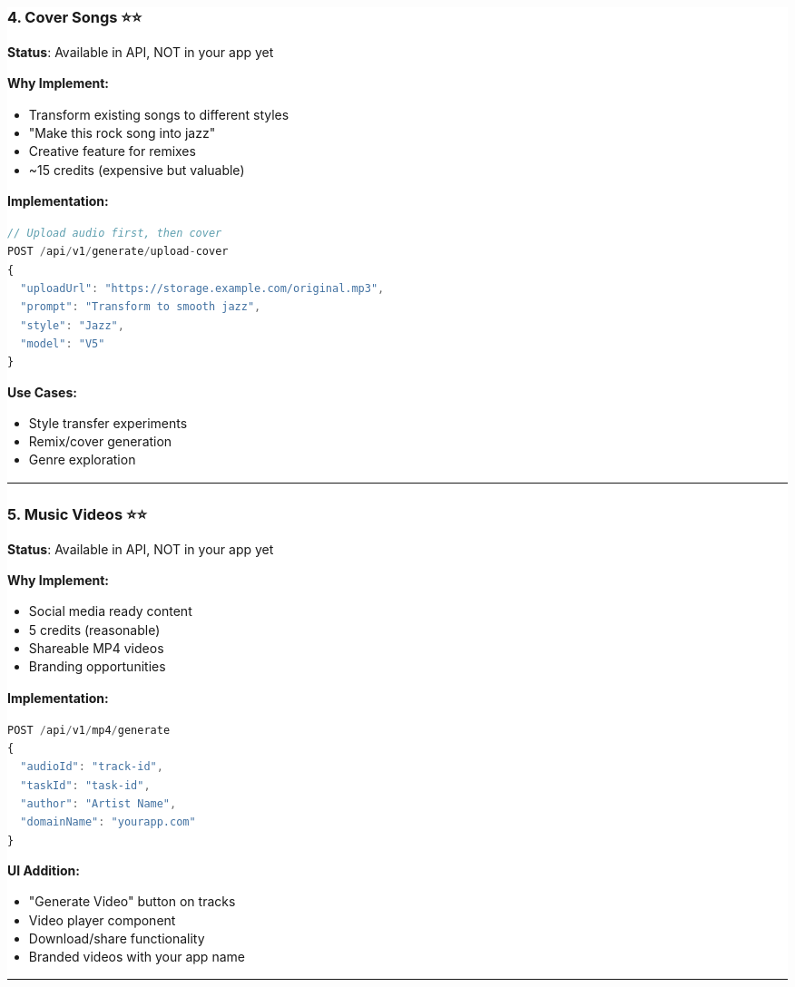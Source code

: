 
### 4. **Cover Songs** ⭐⭐
**Status**: Available in API, NOT in your app yet

**Why Implement:**
- Transform existing songs to different styles
- "Make this rock song into jazz"
- Creative feature for remixes
- ~15 credits (expensive but valuable)

**Implementation:**
```typescript
// Upload audio first, then cover
POST /api/v1/generate/upload-cover
{
  "uploadUrl": "https://storage.example.com/original.mp3",
  "prompt": "Transform to smooth jazz",
  "style": "Jazz",
  "model": "V5"
}
```

**Use Cases:**
- Style transfer experiments
- Remix/cover generation
- Genre exploration

---

### 5. **Music Videos** ⭐⭐
**Status**: Available in API, NOT in your app yet

**Why Implement:**
- Social media ready content
- 5 credits (reasonable)
- Shareable MP4 videos
- Branding opportunities

**Implementation:**
```typescript
POST /api/v1/mp4/generate
{
  "audioId": "track-id",
  "taskId": "task-id",
  "author": "Artist Name",
  "domainName": "yourapp.com"
}
```

**UI Addition:**
- "Generate Video" button on tracks
- Video player component
- Download/share functionality
- Branded videos with your app name

---